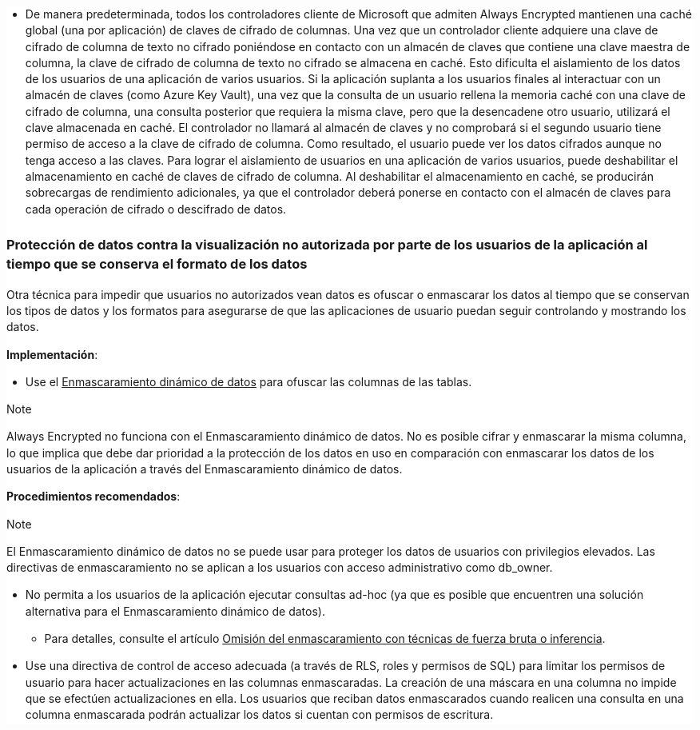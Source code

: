 - De manera predeterminada, todos los controladores cliente de Microsoft que admiten Always Encrypted mantienen una caché global (una por aplicación) de claves de cifrado de columnas. Una vez que un controlador cliente adquiere una clave de cifrado de columna de texto no cifrado poniéndose en contacto con un almacén de claves que contiene una clave maestra de columna, la clave de cifrado de columna de texto no cifrado se almacena en caché. Esto dificulta el aislamiento de los datos de los usuarios de una aplicación de varios usuarios. Si la aplicación suplanta a los usuarios finales al interactuar con un almacén de claves (como Azure Key Vault), una vez que la consulta de un usuario rellena la memoria caché con una clave de cifrado de columna, una consulta posterior que requiera la misma clave, pero que la desencadene otro usuario, utilizará el clave almacenada en caché. El controlador no llamará al almacén de claves y no comprobará si el segundo usuario tiene permiso de acceso a la clave de cifrado de columna. Como resultado, el usuario puede ver los datos cifrados aunque no tenga acceso a las claves. Para lograr el aislamiento de usuarios en una aplicación de varios usuarios, puede deshabilitar el almacenamiento en caché de claves de cifrado de columna. Al deshabilitar el almacenamiento en caché, se producirán sobrecargas de rendimiento adicionales, ya que el controlador deberá ponerse en contacto con el almacén de claves para cada operación de cifrado o descifrado de datos.

### <a name="protect-data-against-unauthorized-viewing-by-application-users-while-preserving-data-format"></a>Protección de datos contra la visualización no autorizada por parte de los usuarios de la aplicación al tiempo que se conserva el formato de los datos

Otra técnica para impedir que usuarios no autorizados vean datos es ofuscar o enmascarar los datos al tiempo que se conservan los tipos de datos y los formatos para asegurarse de que las aplicaciones de usuario puedan seguir controlando y mostrando los datos.

**Implementación**:

- Use el [Enmascaramiento dinámico de datos](https://docs.microsoft.com/sql/relational-databases/security/dynamic-data-masking) para ofuscar las columnas de las tablas.

> [!NOTE]
> Always Encrypted no funciona con el Enmascaramiento dinámico de datos. No es posible cifrar y enmascarar la misma columna, lo que implica que debe dar prioridad a la protección de los datos en uso en comparación con enmascarar los datos de los usuarios de la aplicación a través del Enmascaramiento dinámico de datos.

**Procedimientos recomendados**:

> [!NOTE]
> El Enmascaramiento dinámico de datos no se puede usar para proteger los datos de usuarios con privilegios elevados. Las directivas de enmascaramiento no se aplican a los usuarios con acceso administrativo como db_owner.

- No permita a los usuarios de la aplicación ejecutar consultas ad-hoc (ya que es posible que encuentren una solución alternativa para el Enmascaramiento dinámico de datos).  
  - Para detalles, consulte el artículo [Omisión del enmascaramiento con técnicas de fuerza bruta o inferencia](https://docs.microsoft.com/sql/relational-databases/security/dynamic-data-masking#security-note-bypassing-masking-using-inference-or-brute-force-techniques).  

- Use una directiva de control de acceso adecuada (a través de RLS, roles y permisos de SQL) para limitar los permisos de usuario para hacer actualizaciones en las columnas enmascaradas. La creación de una máscara en una columna no impide que se efectúen actualizaciones en ella. Los usuarios que reciban datos enmascarados cuando realicen una consulta en una columna enmascarada podrán actualizar los datos si cuentan con permisos de escritura.
